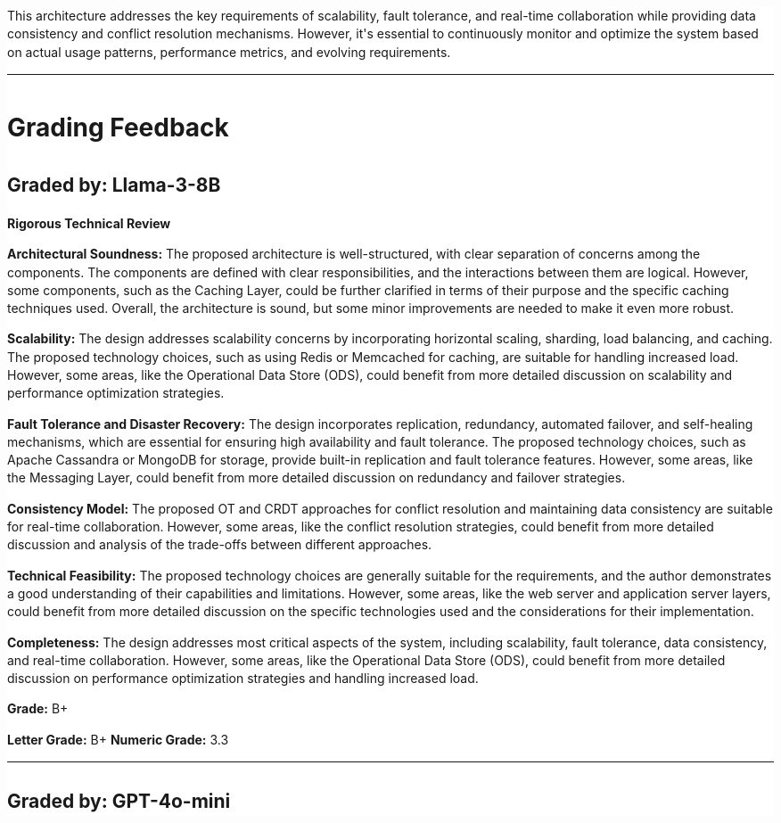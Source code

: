 This architecture addresses the key requirements of scalability, fault tolerance, and real-time collaboration while providing data consistency and conflict resolution mechanisms. However, it's essential to continuously monitor and optimize the system based on actual usage patterns, performance metrics, and evolving requirements.

---

# Grading Feedback

## Graded by: Llama-3-8B

**Rigorous Technical Review**

**Architectural Soundness:** The proposed architecture is well-structured, with clear separation of concerns among the components. The components are defined with clear responsibilities, and the interactions between them are logical. However, some components, such as the Caching Layer, could be further clarified in terms of their purpose and the specific caching techniques used. Overall, the architecture is sound, but some minor improvements are needed to make it even more robust.

**Scalability:** The design addresses scalability concerns by incorporating horizontal scaling, sharding, load balancing, and caching. The proposed technology choices, such as using Redis or Memcached for caching, are suitable for handling increased load. However, some areas, like the Operational Data Store (ODS), could benefit from more detailed discussion on scalability and performance optimization strategies.

**Fault Tolerance and Disaster Recovery:** The design incorporates replication, redundancy, automated failover, and self-healing mechanisms, which are essential for ensuring high availability and fault tolerance. The proposed technology choices, such as Apache Cassandra or MongoDB for storage, provide built-in replication and fault tolerance features. However, some areas, like the Messaging Layer, could benefit from more detailed discussion on redundancy and failover strategies.

**Consistency Model:** The proposed OT and CRDT approaches for conflict resolution and maintaining data consistency are suitable for real-time collaboration. However, some areas, like the conflict resolution strategies, could benefit from more detailed discussion and analysis of the trade-offs between different approaches.

**Technical Feasibility:** The proposed technology choices are generally suitable for the requirements, and the author demonstrates a good understanding of their capabilities and limitations. However, some areas, like the web server and application server layers, could benefit from more detailed discussion on the specific technologies used and the considerations for their implementation.

**Completeness:** The design addresses most critical aspects of the system, including scalability, fault tolerance, data consistency, and real-time collaboration. However, some areas, like the Operational Data Store (ODS), could benefit from more detailed discussion on performance optimization strategies and handling increased load.

**Grade:** B+

**Letter Grade:** B+
**Numeric Grade:** 3.3

---

## Graded by: GPT-4o-mini
